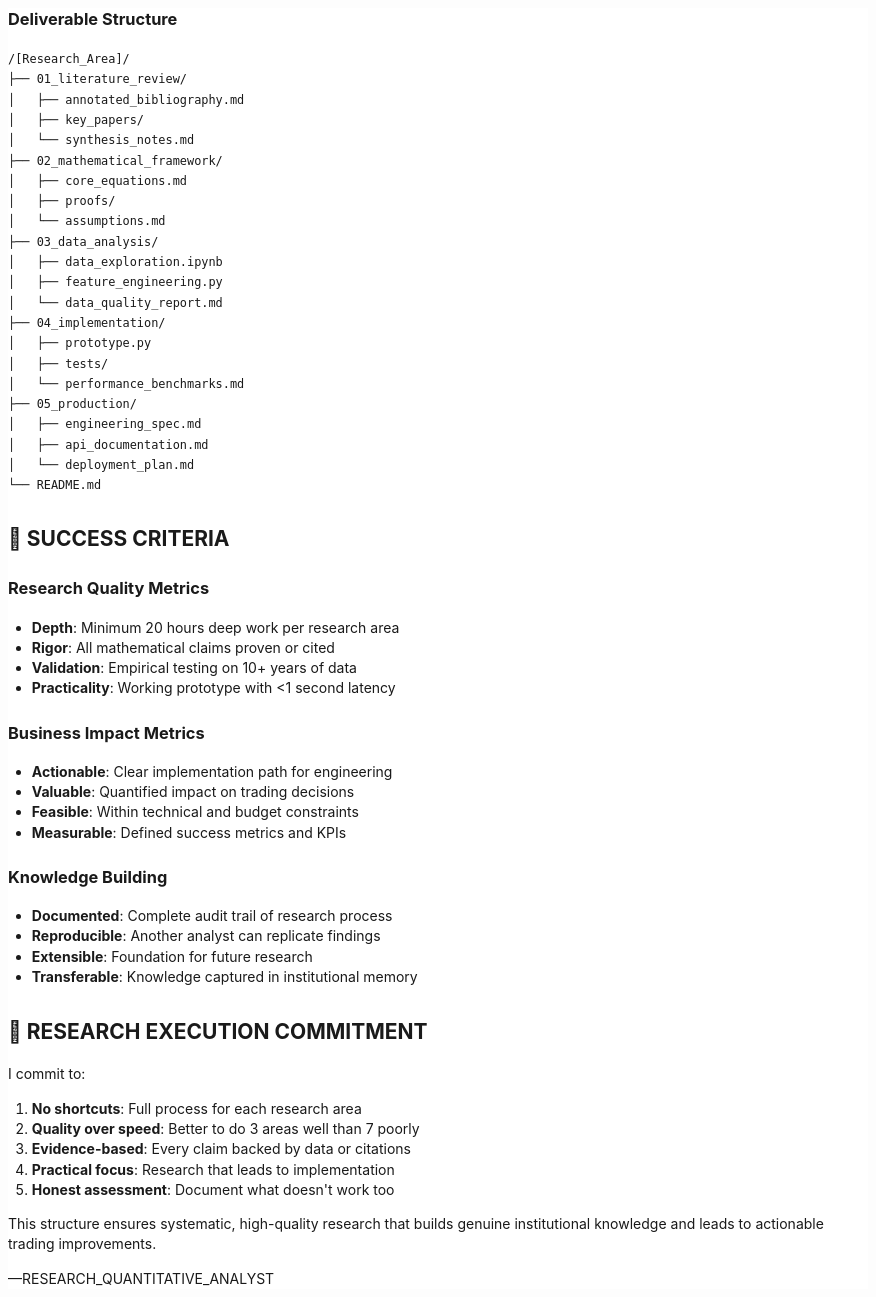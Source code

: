 ### Deliverable Structure
```
/[Research_Area]/
├── 01_literature_review/
│   ├── annotated_bibliography.md
│   ├── key_papers/
│   └── synthesis_notes.md
├── 02_mathematical_framework/
│   ├── core_equations.md
│   ├── proofs/
│   └── assumptions.md
├── 03_data_analysis/
│   ├── data_exploration.ipynb
│   ├── feature_engineering.py
│   └── data_quality_report.md
├── 04_implementation/
│   ├── prototype.py
│   ├── tests/
│   └── performance_benchmarks.md
├── 05_production/
│   ├── engineering_spec.md
│   ├── api_documentation.md
│   └── deployment_plan.md
└── README.md
```

## 🎯 SUCCESS CRITERIA

### Research Quality Metrics
- **Depth**: Minimum 20 hours deep work per research area
- **Rigor**: All mathematical claims proven or cited
- **Validation**: Empirical testing on 10+ years of data
- **Practicality**: Working prototype with <1 second latency

### Business Impact Metrics
- **Actionable**: Clear implementation path for engineering
- **Valuable**: Quantified impact on trading decisions
- **Feasible**: Within technical and budget constraints
- **Measurable**: Defined success metrics and KPIs

### Knowledge Building
- **Documented**: Complete audit trail of research process
- **Reproducible**: Another analyst can replicate findings
- **Extensible**: Foundation for future research
- **Transferable**: Knowledge captured in institutional memory

## 🚀 RESEARCH EXECUTION COMMITMENT

I commit to:
1. **No shortcuts**: Full process for each research area
2. **Quality over speed**: Better to do 3 areas well than 7 poorly
3. **Evidence-based**: Every claim backed by data or citations
4. **Practical focus**: Research that leads to implementation
5. **Honest assessment**: Document what doesn't work too

This structure ensures systematic, high-quality research that builds genuine institutional knowledge and leads to actionable trading improvements.

—RESEARCH_QUANTITATIVE_ANALYST
